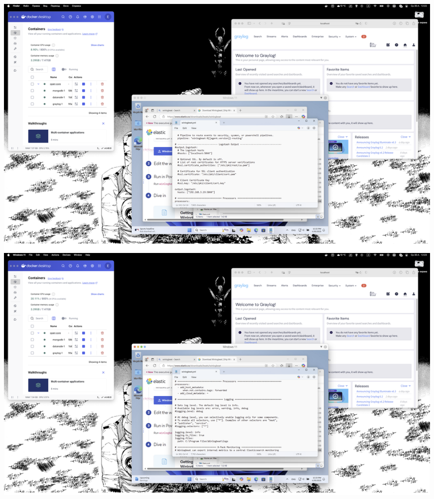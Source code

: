 ![скриншот сделанного конфига для winlogbeat (часть 1)](media/personal_task/task_3/winlogbeat_config_1.png)

![скриншот сделанного конфига для winlogbeat (часть 2)](media/personal_task/task_3/winlogbeat_config_2.png)
